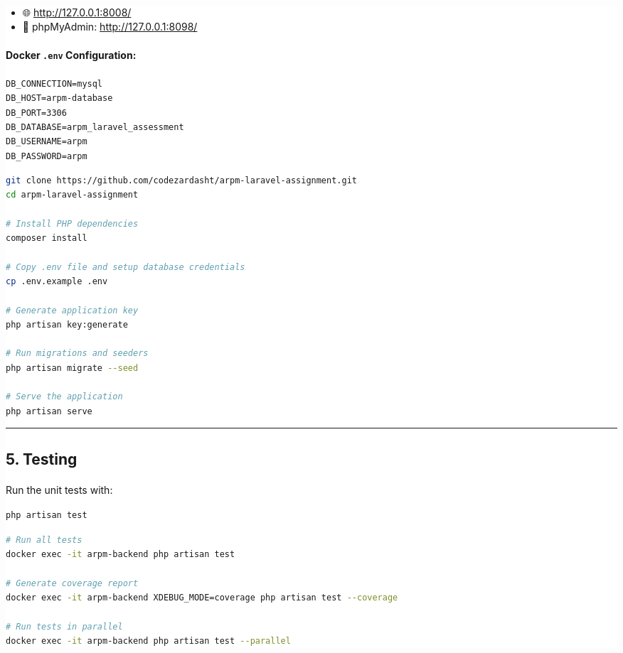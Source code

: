 - 🌐 http://127.0.0.1:8008/
- 🐘 phpMyAdmin: http://127.0.0.1:8098/

#### Docker `.env` Configuration:

```dotenv
DB_CONNECTION=mysql
DB_HOST=arpm-database
DB_PORT=3306
DB_DATABASE=arpm_laravel_assessment
DB_USERNAME=arpm
DB_PASSWORD=arpm
```

```bash
git clone https://github.com/codezardasht/arpm-laravel-assignment.git
cd arpm-laravel-assignment

# Install PHP dependencies
composer install

# Copy .env file and setup database credentials
cp .env.example .env

# Generate application key
php artisan key:generate

# Run migrations and seeders
php artisan migrate --seed

# Serve the application
php artisan serve
```

---

## 5. Testing

Run the unit tests with:

```bash
php artisan test
```

```bash
# Run all tests
docker exec -it arpm-backend php artisan test

# Generate coverage report
docker exec -it arpm-backend XDEBUG_MODE=coverage php artisan test --coverage

# Run tests in parallel
docker exec -it arpm-backend php artisan test --parallel
```

